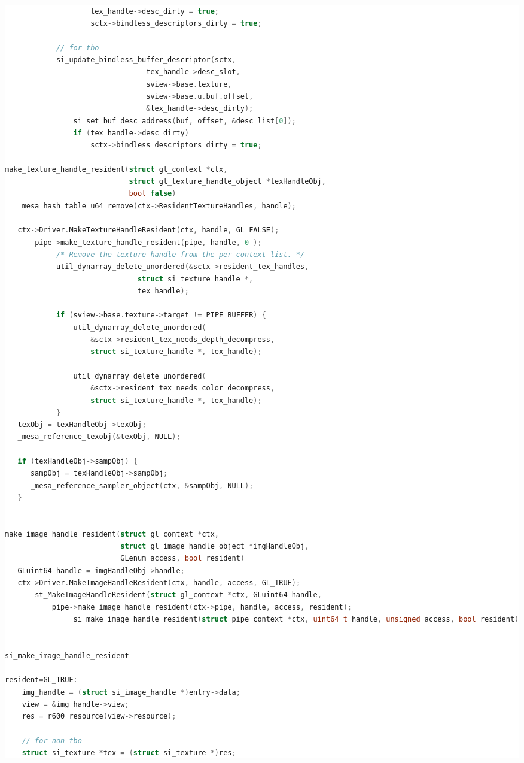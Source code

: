 ```c
                    tex_handle->desc_dirty = true;
                    sctx->bindless_descriptors_dirty = true;

            // for tbo
			si_update_bindless_buffer_descriptor(sctx,
							     tex_handle->desc_slot,
							     sview->base.texture,
							     sview->base.u.buf.offset,
							     &tex_handle->desc_dirty);
                si_set_buf_desc_address(buf, offset, &desc_list[0]);
		        if (tex_handle->desc_dirty)
                    sctx->bindless_descriptors_dirty = true;

make_texture_handle_resident(struct gl_context *ctx,
                             struct gl_texture_handle_object *texHandleObj,
                             bool false)
   _mesa_hash_table_u64_remove(ctx->ResidentTextureHandles, handle);

   ctx->Driver.MakeTextureHandleResident(ctx, handle, GL_FALSE);
       pipe->make_texture_handle_resident(pipe, handle, 0 );
           	/* Remove the texture handle from the per-context list. */
	     	util_dynarray_delete_unordered(&sctx->resident_tex_handles,
	     				       struct si_texture_handle *,
	     				       tex_handle);

	     	if (sview->base.texture->target != PIPE_BUFFER) {
	     		util_dynarray_delete_unordered(
	     			&sctx->resident_tex_needs_depth_decompress,
	     			struct si_texture_handle *, tex_handle);

	     		util_dynarray_delete_unordered(
	     			&sctx->resident_tex_needs_color_decompress,
	     			struct si_texture_handle *, tex_handle);
	     	}
   texObj = texHandleObj->texObj;
   _mesa_reference_texobj(&texObj, NULL);

   if (texHandleObj->sampObj) {
      sampObj = texHandleObj->sampObj;
      _mesa_reference_sampler_object(ctx, &sampObj, NULL);
   }


make_image_handle_resident(struct gl_context *ctx,
                           struct gl_image_handle_object *imgHandleObj,
                           GLenum access, bool resident)
   GLuint64 handle = imgHandleObj->handle;
   ctx->Driver.MakeImageHandleResident(ctx, handle, access, GL_TRUE);
       st_MakeImageHandleResident(struct gl_context *ctx, GLuint64 handle,
           pipe->make_image_handle_resident(ctx->pipe, handle, access, resident);
                si_make_image_handle_resident(struct pipe_context *ctx, uint64_t handle, unsigned access, bool resident)


si_make_image_handle_resident

resident=GL_TRUE:
	img_handle = (struct si_image_handle *)entry->data;
	view = &img_handle->view;
	res = r600_resource(view->resource);

    // for non-tbo
    struct si_texture *tex = (struct si_texture *)res;
```